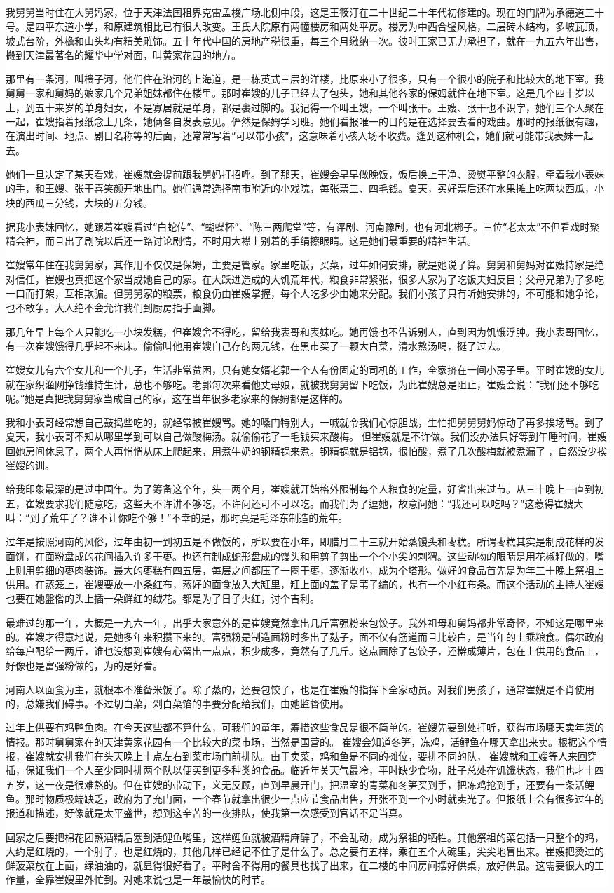   我舅舅当时住在大舅妈家，位于天津法国租界克雷孟梭广场北侧中段，这是王筱汀在二十世纪二十年代初修建的。现在的门牌为承德道三十号。是四平东道小学，和原建筑相比已有很大改变。王氏大院原有两幢楼房和两处平房。楼房为中西合璧风格，二层砖木结构，多坡瓦顶，坡式台阶，外檐和山头均有精美雕饰。五十年代中国的房地产税很重，每三个月缴纳一次。彼时王家已无力承担了，就在一九五六年出售，搬到天津最著名的耀华中学对面，叫黄家花园的地方。
 </p>
 <p>
  那里有一条河，叫樯子河，他们住在沿河的上海道，是一栋英式三层的洋楼，比原来小了很多，只有一个很小的院子和比较大的地下室。我舅舅一家和舅妈的娘家几个兄弟姐妹都住在楼里。那时崔嫂的儿子已经去了包头，她和其他各家的保姆就住在地下室。这是几个四十岁以上，到五十来岁的单身妇女，不是寡居就是单身，都是裹过脚的。我记得一个叫王嫂，一个叫张干。王嫂、张干也不识字，她们三个人聚在一起，崔嫂指着报纸念上几条，她俩各自发表意见。俨然是保姆学习班。她们看报唯一的目的是在选择要去看的戏曲。那时的报纸很有趣，在演出时间、地点、剧目名称等的后面，还常常写着“可以带小孩”，这意味着小孩入场不收费。逢到这种机会，她们就可能带我表妹一起去。
 </p>
 <p>
  她们一旦决定了某天看戏，崔嫂就会提前跟我舅妈打招呼。到了那天，崔嫂会早早做晚饭，饭后换上干净、烫熨平整的衣服，牵着我小表妹的手，和王嫂、张干喜笑颜开地出门。她们通常选择南市附近的小戏院，每张票三、四毛钱。夏天，买好票后还在水果摊上吃两块西瓜，小块的西瓜三分钱，大块的五分钱。
 </p>
 <p>
  据我小表妹回忆，她跟着崔嫂看过“白蛇传”、“蝴蝶杯”、“陈三两爬堂”等，有评剧、河南豫剧，也有河北梆子。三位“老太太”不但看戏时聚精会神，而且出了剧院以后还一路讨论剧情，不时用大襟上别着的手绢擦眼睛。这是她们最重要的精神生活。
 </p>
 <p>
  崔嫂常年住在我舅舅家，其作用不仅仅是保姆，主要是管家。家里吃饭，买菜，过年如何安排，就是她说了算。舅舅和舅妈对崔嫂持家是绝对信任，崔嫂也真把这个家当成她自己的家。在大跃进造成的大饥荒年代，粮食非常紧张，很多人家为了吃饭夫妇反目；父母兄弟为了多吃一口而打架，互相欺骗。但舅舅家的粮票，粮食仍由崔嫂掌握，每个人吃多少由她来分配。我们小孩子只有听她安排的，不可能和她争论，也不敢争。大人绝不会允许我们到厨房指手画脚。
 </p>
 <p>
  那几年早上每个人只能吃一小块发糕，但崔嫂舍不得吃，留给我表哥和表妹吃。她再饿也不告诉别人，直到因为饥饿浮肿。我小表哥回忆，有一次崔嫂饿得几乎起不来床。偷偷叫他用崔嫂自己存的两元钱，在黑市买了一颗大白菜，清水熬汤喝，挺了过去。
 </p>
 <p>
  崔嫂女儿有六个女儿和一个儿子，生活非常贫困，只有她女婿老郭一个人有份固定的司机的工作，全家挤在一间小房子里。平时崔嫂的女儿就在家织渔网挣钱维持生计，总也不够吃。老郭每次来看他丈母娘，就被我舅舅留下吃饭，为此崔嫂总是阻止，崔嫂会说：“我们还不够吃呢。”她是真把我舅舅家当成自己的家，这在当年很多老家来的保姆都是这样的。
 </p>
 <p>
  我和小表哥经常想自己鼓捣些吃的，就经常被崔嫂骂。她的嗓门特别大，一喊就令我们心惊胆战，生怕把舅舅舅妈惊动了再多挨场骂。到了夏天，我小表哥不知从哪里学到可以自己做酸梅汤。就偷偷花了一毛钱买来酸梅。 但崔嫂就是不许做。我们没办法只好等到午睡时间，崔嫂回她房间休息了，两个人再悄悄从床上爬起来，用煮牛奶的钢精锅来煮。钢精锅就是铝锅，很怕酸，煮了几次酸梅就被煮漏了 ，自然没少挨崔嫂的训。
 </p>
 <p>
  给我印象最深的是过中国年。为了筹备这个年，头一两个月，崔嫂就开始格外限制每个人粮食的定量，好省出来过节。从三十晚上一直到初五，崔嫂要求我们随意吃，这些天不许讲不够吃，不许问还可不可以吃。而我们为了逗她，故意问她：“我还可以吃吗？”这惹得崔嫂大叫：“到了荒年了？谁不让你吃个够！”不幸的是，那时真是毛泽东制造的荒年。
 </p>
 <p>
  过年是按照河南的风俗，过年由初一到初五是不做饭的，所以要在小年，即腊月二十三就开始蒸馒头和枣糕。所谓枣糕其实是制成花样的发面饼，在面粉盘成的花间插入许多干枣。也还有制成蛇形盘成的馒头和用剪子剪出一个个小尖的刺猬。这些动物的眼睛是用花椒籽做的，嘴上则用剪细的枣肉装饰。最大的枣糕有四五层，每层之间都压了一圈干枣，逐渐收小，成为个塔形。做好的食品首先是为年三十晚上祭祖上供用。在蒸笼上，崔嫂要放一小条红布，蒸好的面食放入大缸里，缸上面的盖子是苇子编的，也有一个小红布条。而这个活动的主持人崔嫂也要在她盤倃的头上插一朵鲜红的绒花。都是为了日子火红，讨个吉利。
 </p>
 <p>
  最难过的那一年，大概是一九六一年，出乎大家意外的是崔嫂竟然拿出几斤富强粉来包饺子。我外祖母和舅妈都非常奇怪，不知这是哪里来的。崔嫂才得意地说，是她多年来积攒下来的。富强粉是制造面粉时多出了麸子，面不仅有筋道而且比较白，是当年的上乘粮食。偶尔政府给每户配给一两斤，谁也没想到崔嫂有心留出一点点，积少成多，竟然有了几斤。这点面除了包饺子，还檊成薄片，包在上供用的食品上，好像也是富强粉做的，为的是好看。
 </p>
 <p>
  河南人以面食为主，就根本不准备米饭了。除了蒸的，还要包饺子，也是在崔嫂的指挥下全家动员。对我们男孩子，通常崔嫂是不肖使用的，总嫌我们碍事。不过切白菜，剁白菜馅的事要分配给我们，由她监督使用。
 </p>
 <p>
  过年上供要有鸡鸭鱼肉。在今天这些都不算什么，可我们的童年，筹措这些食品是很不简单的。崔嫂先要到处打听，获得市场哪天卖年货的情报。那时舅舅家在的天津黄家花园有一个比较大的菜市场，当然是国营的。 崔嫂会知道冬笋，冻鸡，活鲤鱼在哪天拿出来卖。根据这个情报，崔嫂就安排我们在头天晚上十点左右到菜市场门前排队。由于卖菜，鸡和鱼是不同的摊位，要排不同的队， 崔嫂就和王嫂等人来回穿插，保证我们一个人至少同时排两个队以便买到更多种类的食品。临近年关天气最冷，平时缺少食物，肚子总处在饥饿状态，我们也才十四五岁，这一夜是很难熬的。但在崔嫂的带动下，义无反顾，直到早晨开门，把温室的青菜和冬笋买到手，把冻鸡抢到手，还要有一条活鲤鱼。那时物质极端缺乏，政府为了充门面，一个春节就拿出很少一点应节食品出售，开张不到一个小时就卖光了。但报纸上会有很多过年的报道和描述，好像就是太平盛世，想到这辛苦的一夜排队，使我第一次感受到官话不足当真。
 </p>
 <p>
  回家之后要把棉花团蘸酒精后塞到活鲤鱼嘴里，这样鲤鱼就被酒精麻醉了，不会乱动，成为祭祖的牺牲。其他祭祖的菜包括一只整个的鸡，大约是红烧的，一个肘子，也是红烧的，其他几样已经记不住了是什么了。总之要有五样，乘在五个大碗里，尖尖地冒出来。崔嫂把烫过的鲜菠菜放在上面，绿油油的，就显得很好看了。平时舍不得用的餐具也找了出来，在二楼的中间房间摆好供桌，放好供品。这需要很大的工作量，全靠崔嫂里外忙到。对她来说也是一年最愉快的时节。
 </p>
 <p>